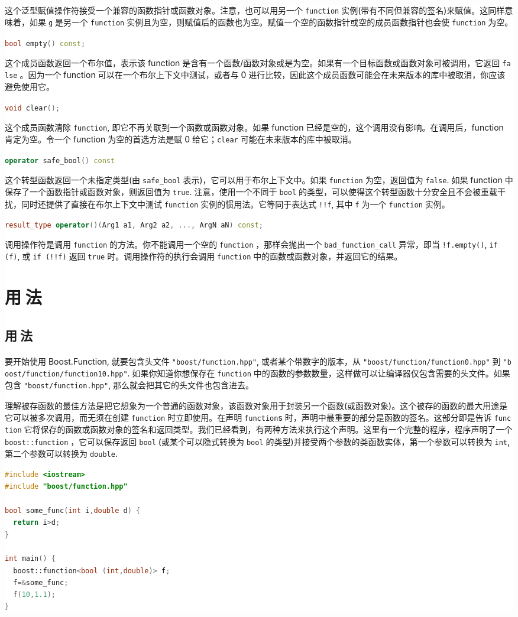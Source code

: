 这个泛型赋值操作符接受一个兼容的函数指针或函数对象。注意，也可以用另一个 `function` 实例(带有不同但兼容的签名)来赋值。这同样意味着，如果 `g` 是另一个 `function` 实例且为空，则赋值后的函数也为空。赋值一个空的函数指针或空的成员函数指针也会使 `function` 为空。

```cpp
bool empty() const; 
```

这个成员函数返回一个布尔值，表示该 function 是含有一个函数/函数对象或是为空。如果有一个目标函数或函数对象可被调用，它返回 `false` 。因为一个 function 可以在一个布尔上下文中测试，或者与 0 进行比较，因此这个成员函数可能会在未来版本的库中被取消，你应该避免使用它。

```cpp
void clear(); 
```

这个成员函数清除 `function`, 即它不再关联到一个函数或函数对象。如果 function 已经是空的，这个调用没有影响。在调用后，function 肯定为空。令一个 function 为空的首选方法是赋 0 给它；`clear` 可能在未来版本的库中被取消。

```cpp
operator safe_bool() const 
```

这个转型函数返回一个未指定类型(由 `safe_bool` 表示)，它可以用于布尔上下文中。如果 `function` 为空，返回值为 `false`. 如果 function 中保存了一个函数指针或函数对象，则返回值为 `true`. 注意，使用一个不同于 `bool` 的类型，可以使得这个转型函数十分安全且不会被重载干扰，同时还提供了直接在布尔上下文中测试 `function` 实例的惯用法。它等同于表达式 `!!f`, 其中 `f` 为一个 `function` 实例。

```cpp
result_type operator()(Arg1 a1, Arg2 a2, ..., ArgN aN) const; 
```

调用操作符是调用 `function` 的方法。你不能调用一个空的 `function` ，那样会抛出一个 `bad_function_call` 异常，即当 `!f.empty()`, `if (f)`, 或 `if (!!f)` 返回 `true` 时。调用操作符的执行会调用 `function` 中的函数或函数对象，并返回它的结果。

# 用 法

## 用 法

要开始使用 Boost.Function, 就要包含头文件 `"boost/function.hpp"`, 或者某个带数字的版本，从 `"boost/function/function0.hpp"` 到 `"boost/function/function10.hpp"`. 如果你知道你想保存在 `function` 中的函数的参数数量，这样做可以让编译器仅包含需要的头文件。如果包含 `"boost/function.hpp"`, 那么就会把其它的头文件也包含进去。

理解被存函数的最佳方法是把它想象为一个普通的函数对象，该函数对象用于封装另一个函数(或函数对象)。这个被存的函数的最大用途是它可以被多次调用，而无须在创建 `function` 时立即使用。在声明 `function`s 时，声明中最重要的部分是函数的签名。这部分即是告诉 `function` 它将保存的函数或函数对象的签名和返回类型。我们已经看到，有两种方法来执行这个声明。这里有一个完整的程序，程序声明了一个 `boost::function` ，它可以保存返回 `bool` (或某个可以隐式转换为 `bool` 的类型)并接受两个参数的类函数实体，第一个参数可以转换为 `int`, 第二个参数可以转换为 `double`.

```cpp
#include <iostream>
#include "boost/function.hpp"

bool some_func(int i,double d) {
  return i>d;
}

int main() {
  boost::function<bool (int,double)> f;
  f=&some_func;
  f(10,1.1);
} 
```
